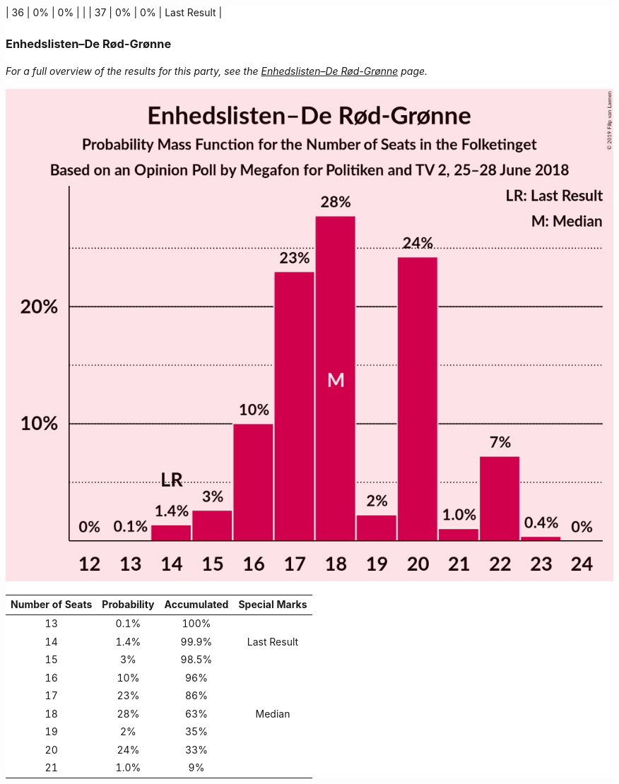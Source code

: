 | 36 | 0% | 0% |  |
| 37 | 0% | 0% | Last Result |

### Enhedslisten–De Rød-Grønne

*For a full overview of the results for this party, see the [Enhedslisten–De Rød-Grønne](party-enhedslisten–derød-grønne.html) page.*

![Graph with seats probability mass function not yet produced](2018-06-28-Megafon-seats-pmf-enhedslisten–derød-grønne.png "Seats Probability Mass Function")

| Number of Seats | Probability | Accumulated | Special Marks |
|:---------------:|:-----------:|:-----------:|:-------------:|
| 13 | 0.1% | 100% |  |
| 14 | 1.4% | 99.9% | Last Result |
| 15 | 3% | 98.5% |  |
| 16 | 10% | 96% |  |
| 17 | 23% | 86% |  |
| 18 | 28% | 63% | Median |
| 19 | 2% | 35% |  |
| 20 | 24% | 33% |  |
| 21 | 1.0% | 9% |  |